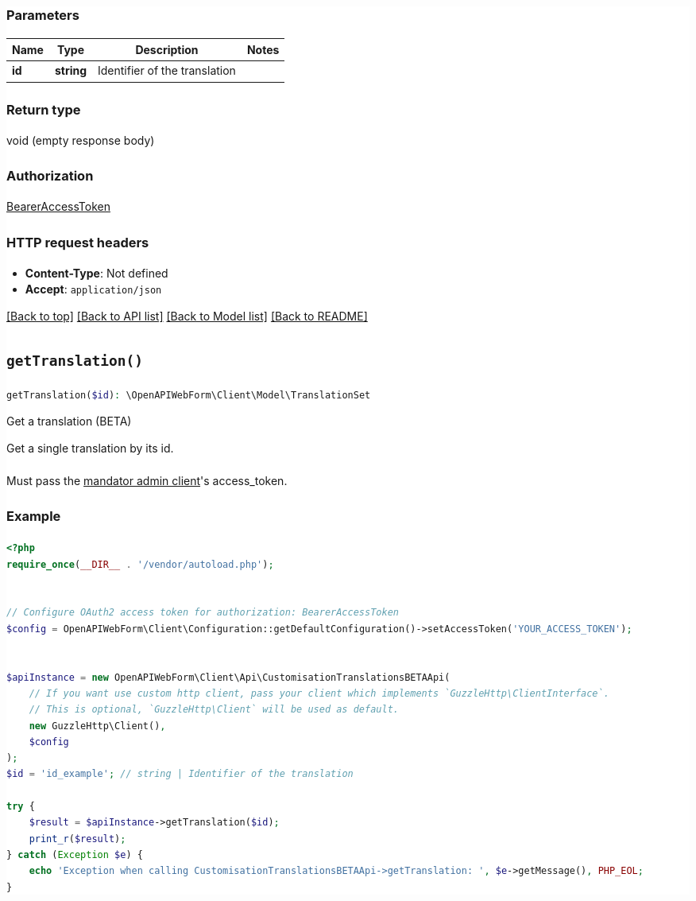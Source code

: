 ### Parameters

| Name | Type | Description  | Notes |
| ------------- | ------------- | ------------- | ------------- |
| **id** | **string**| Identifier of the translation | |

### Return type

void (empty response body)

### Authorization

[BearerAccessToken](../../README.md#BearerAccessToken)

### HTTP request headers

- **Content-Type**: Not defined
- **Accept**: `application/json`

[[Back to top]](#) [[Back to API list]](../../README.md#endpoints)
[[Back to Model list]](../../README.md#models)
[[Back to README]](../../README.md)

## `getTranslation()`

```php
getTranslation($id): \OpenAPIWebForm\Client\Model\TranslationSet
```

Get a translation (BETA)

Get a single translation by its id.<br/><br/>Must pass the <a href='https://documentation.finapi.io/access/Application-management.2763423767.html' target='_blank'>mandator admin client</a>'s access_token.

### Example

```php
<?php
require_once(__DIR__ . '/vendor/autoload.php');


// Configure OAuth2 access token for authorization: BearerAccessToken
$config = OpenAPIWebForm\Client\Configuration::getDefaultConfiguration()->setAccessToken('YOUR_ACCESS_TOKEN');


$apiInstance = new OpenAPIWebForm\Client\Api\CustomisationTranslationsBETAApi(
    // If you want use custom http client, pass your client which implements `GuzzleHttp\ClientInterface`.
    // This is optional, `GuzzleHttp\Client` will be used as default.
    new GuzzleHttp\Client(),
    $config
);
$id = 'id_example'; // string | Identifier of the translation

try {
    $result = $apiInstance->getTranslation($id);
    print_r($result);
} catch (Exception $e) {
    echo 'Exception when calling CustomisationTranslationsBETAApi->getTranslation: ', $e->getMessage(), PHP_EOL;
}
```
